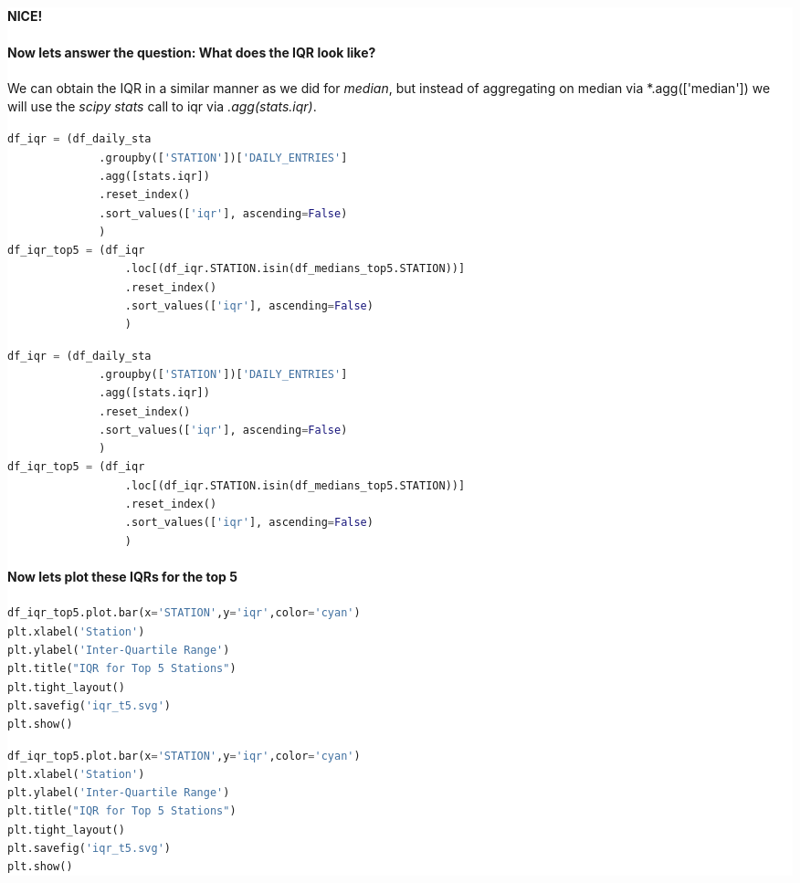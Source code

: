 
#### NICE!

#### Now lets answer the question: What does the IQR look like?

We can obtain the IQR in a similar manner as we did for *median*, but instead of aggregating on median via *.agg(['median']) we will use the *scipy stats* call to iqr via *.agg(stats.iqr)*.
```python
df_iqr = (df_daily_sta
              .groupby(['STATION'])['DAILY_ENTRIES']
              .agg([stats.iqr])
              .reset_index()
              .sort_values(['iqr'], ascending=False)
              )
df_iqr_top5 = (df_iqr
                  .loc[(df_iqr.STATION.isin(df_medians_top5.STATION))]
                  .reset_index()
                  .sort_values(['iqr'], ascending=False)
                  )
```




```python
df_iqr = (df_daily_sta
              .groupby(['STATION'])['DAILY_ENTRIES']
              .agg([stats.iqr])
              .reset_index()
              .sort_values(['iqr'], ascending=False)
              )
df_iqr_top5 = (df_iqr
                  .loc[(df_iqr.STATION.isin(df_medians_top5.STATION))]
                  .reset_index()
                  .sort_values(['iqr'], ascending=False)
                  )
```

#### Now lets plot these IQRs for the top 5

```python
df_iqr_top5.plot.bar(x='STATION',y='iqr',color='cyan')
plt.xlabel('Station')
plt.ylabel('Inter-Quartile Range')
plt.title("IQR for Top 5 Stations")
plt.tight_layout()
plt.savefig('iqr_t5.svg')
plt.show()
```


```python
df_iqr_top5.plot.bar(x='STATION',y='iqr',color='cyan')
plt.xlabel('Station')
plt.ylabel('Inter-Quartile Range')
plt.title("IQR for Top 5 Stations")
plt.tight_layout()
plt.savefig('iqr_t5.svg')
plt.show()
```
